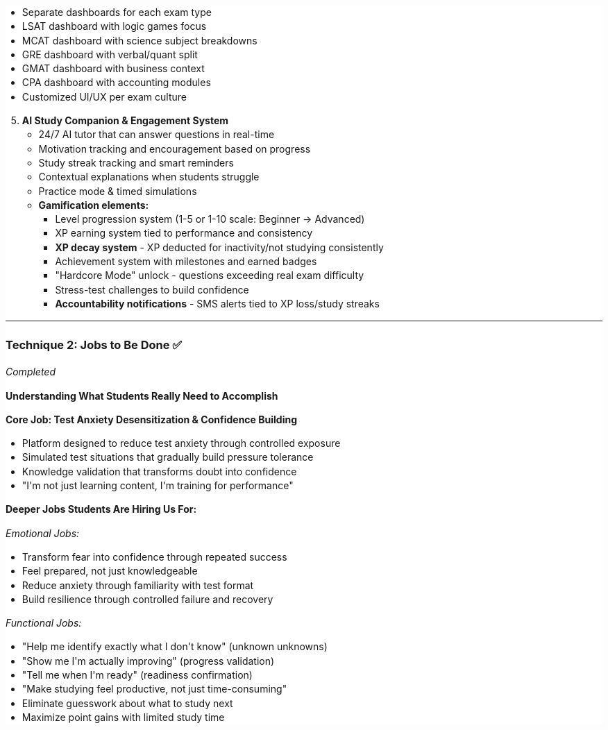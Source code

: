    - Separate dashboards for each exam type
   - LSAT dashboard with logic games focus
   - MCAT dashboard with science subject breakdowns
   - GRE dashboard with verbal/quant split
   - GMAT dashboard with business context
   - CPA dashboard with accounting modules
   - Customized UI/UX per exam culture

5. **AI Study Companion & Engagement System**
   - 24/7 AI tutor that can answer questions in real-time
   - Motivation tracking and encouragement based on progress
   - Study streak tracking and smart reminders
   - Contextual explanations when students struggle
   - Practice mode & timed simulations
   - **Gamification elements:**
     - Level progression system (1-5 or 1-10 scale: Beginner → Advanced)
     - XP earning system tied to performance and consistency
     - **XP decay system** - XP deducted for inactivity/not studying consistently
     - Achievement system with milestones and earned badges
     - "Hardcore Mode" unlock - questions exceeding real exam difficulty
     - Stress-test challenges to build confidence
     - **Accountability notifications** - SMS alerts tied to XP loss/study streaks

---

### Technique 2: Jobs to Be Done ✅

_Completed_

**Understanding What Students Really Need to Accomplish**

**Core Job: Test Anxiety Desensitization & Confidence Building**

- Platform designed to reduce test anxiety through controlled exposure
- Simulated test situations that gradually build pressure tolerance
- Knowledge validation that transforms doubt into confidence
- "I'm not just learning content, I'm training for performance"

**Deeper Jobs Students Are Hiring Us For:**

_Emotional Jobs:_

- Transform fear into confidence through repeated success
- Feel prepared, not just knowledgeable
- Reduce anxiety through familiarity with test format
- Build resilience through controlled failure and recovery

_Functional Jobs:_

- "Help me identify exactly what I don't know" (unknown unknowns)
- "Show me I'm actually improving" (progress validation)
- "Tell me when I'm ready" (readiness confirmation)
- "Make studying feel productive, not just time-consuming"
- Eliminate guesswork about what to study next
- Maximize point gains with limited study time
